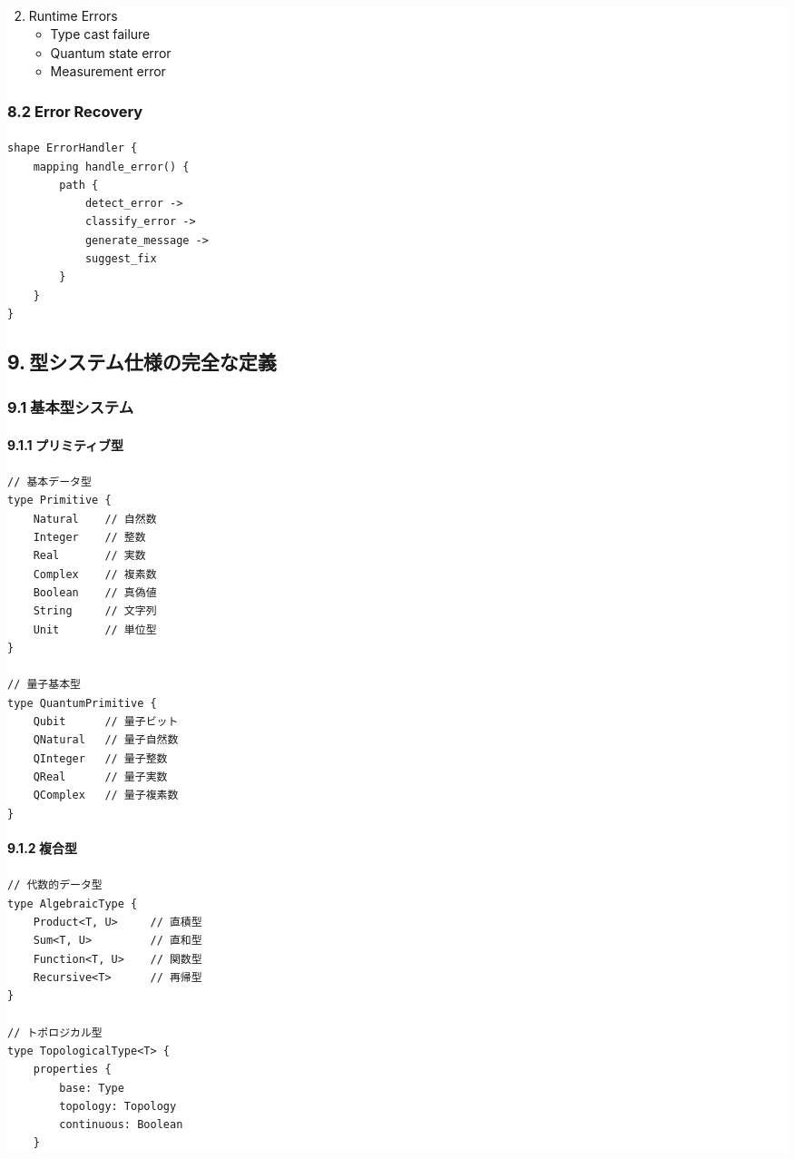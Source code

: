 2. Runtime Errors
   - Type cast failure
   - Quantum state error
   - Measurement error

### 8.2 Error Recovery
```topology
shape ErrorHandler {
    mapping handle_error() {
        path {
            detect_error ->
            classify_error ->
            generate_message ->
            suggest_fix
        }
    }
}
```

## 9. 型システム仕様の完全な定義

### 9.1 基本型システム

#### 9.1.1 プリミティブ型
```topology
// 基本データ型
type Primitive {
    Natural    // 自然数
    Integer    // 整数
    Real       // 実数
    Complex    // 複素数
    Boolean    // 真偽値
    String     // 文字列
    Unit       // 単位型
}

// 量子基本型
type QuantumPrimitive {
    Qubit      // 量子ビット
    QNatural   // 量子自然数
    QInteger   // 量子整数
    QReal      // 量子実数
    QComplex   // 量子複素数
}
```

#### 9.1.2 複合型
```topology
// 代数的データ型
type AlgebraicType {
    Product<T, U>     // 直積型
    Sum<T, U>         // 直和型
    Function<T, U>    // 関数型
    Recursive<T>      // 再帰型
}

// トポロジカル型
type TopologicalType<T> {
    properties {
        base: Type
        topology: Topology
        continuous: Boolean
    }
```